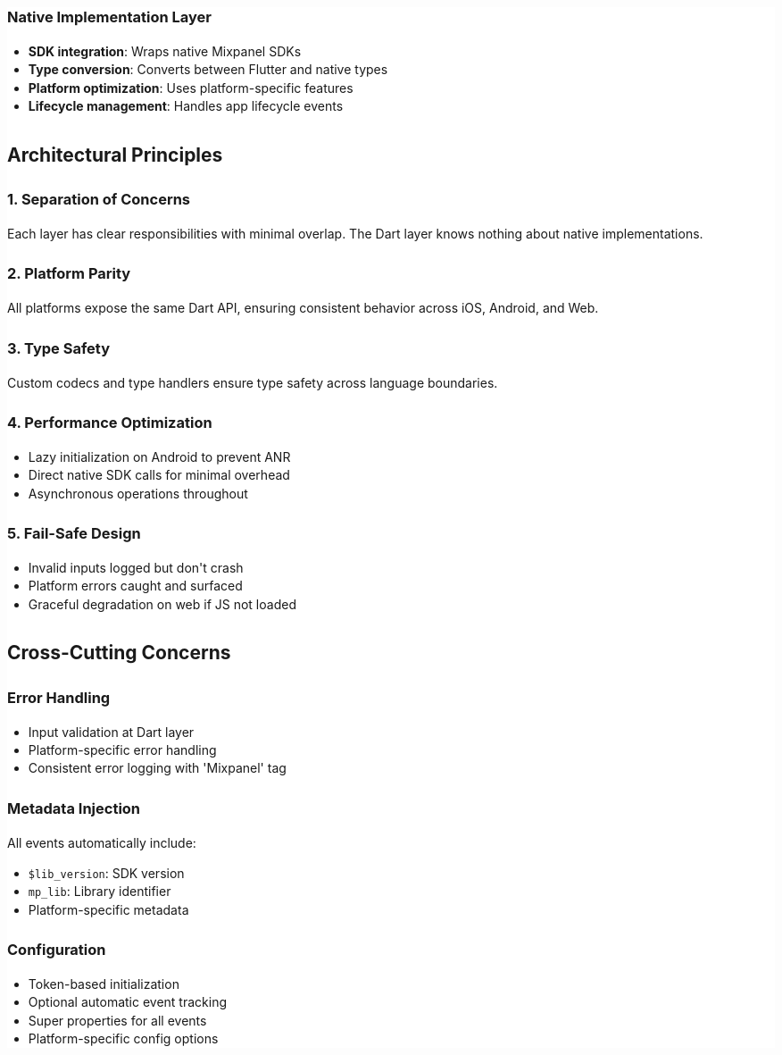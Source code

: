 ### Native Implementation Layer
- **SDK integration**: Wraps native Mixpanel SDKs
- **Type conversion**: Converts between Flutter and native types
- **Platform optimization**: Uses platform-specific features
- **Lifecycle management**: Handles app lifecycle events

## Architectural Principles

### 1. **Separation of Concerns**
Each layer has clear responsibilities with minimal overlap. The Dart layer knows nothing about native implementations.

### 2. **Platform Parity**
All platforms expose the same Dart API, ensuring consistent behavior across iOS, Android, and Web.

### 3. **Type Safety**
Custom codecs and type handlers ensure type safety across language boundaries.

### 4. **Performance Optimization**
- Lazy initialization on Android to prevent ANR
- Direct native SDK calls for minimal overhead
- Asynchronous operations throughout

### 5. **Fail-Safe Design**
- Invalid inputs logged but don't crash
- Platform errors caught and surfaced
- Graceful degradation on web if JS not loaded

## Cross-Cutting Concerns

### Error Handling
- Input validation at Dart layer
- Platform-specific error handling
- Consistent error logging with 'Mixpanel' tag

### Metadata Injection
All events automatically include:
- `$lib_version`: SDK version
- `mp_lib`: Library identifier
- Platform-specific metadata

### Configuration
- Token-based initialization
- Optional automatic event tracking
- Super properties for all events
- Platform-specific config options
